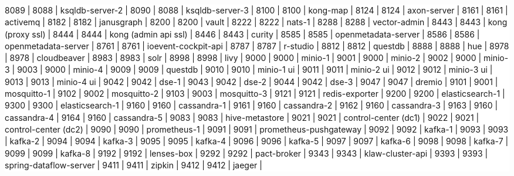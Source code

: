 8089 | 8088 | ksqldb-server-2 |
8090 | 8088 | ksqldb-server-3 |
8100 | 8100 | kong-map |
8124 | 8124 | axon-server |
8161 | 8161 | activemq |
8182 | 8182 | janusgraph |
8200 | 8200 | vault |
8222 | 8222 | nats-1 |
8288 | 8288 | vector-admin |
8443 | 8443 | kong (proxy ssl) |
8444 | 8444 | kong (admin api ssl) |
8446 | 8443 | curity |
8585 | 8585 | openmetadata-server |
8586 | 8586 | openmetadata-server |
8761 | 8761 | ioevent-cockpit-api |
8787 | 8787 | r-studio |
8812 | 8812 | questdb |
8888 | 8888 | hue |
8978 | 8978 | cloudbeaver |
8983 | 8983 | solr |
8998 | 8998 | livy |
9000 | 9000 | minio-1 |
9001 | 9000 | minio-2 |
9002 | 9000 | minio-3 |
9003 | 9000 | minio-4 |
9009 | 9009 | questdb |
9010 | 9010 | minio-1 ui |
9011 | 9011 | minio-2 ui |
9012 | 9012 | minio-3 ui |
9013 | 9013 | minio-4 ui |
9042 | 9042 | dse-1 |
9043 | 9042 | dse-2 |
9044 | 9042 | dse-3 |
9047 | 9047 | dremio |
9101 | 9001 | mosquitto-1 |
9102 | 9002 | mosquitto-2 |
9103 | 9003 | mosquitto-3 |
9121 | 9121 | redis-exporter |
9200 | 9200 | elasticsearch-1 |
9300 | 9300 | elasticsearch-1 |
9160 | 9160 | cassandra-1 |
9161 | 9160 | cassandra-2 |
9162 | 9160 | cassandra-3 |
9163 | 9160 | cassandra-4 |
9164 | 9160 | cassandra-5 |
9083 | 9083 | hive-metastore |
9021 | 9021 | control-center (dc1) |
9022 | 9021 | control-center (dc2) |
9090 | 9090 | prometheus-1 |
9091 | 9091 | prometheus-pushgateway |
9092 | 9092 | kafka-1     |
9093 | 9093 | kafka-2     |
9094 | 9094 | kafka-3     |
9095 | 9095 | kafka-4     |
9096 | 9096 | kafka-5     |
9097 | 9097 | kafka-6     |
9098 | 9098 | kafka-7     |
9099 | 9099 | kafka-8     |
9192 | 9192 | lenses-box     |
9292 | 9292 | pact-broker     |
9343 | 9343 | klaw-cluster-api |
9393 | 9393 | spring-dataflow-server |
9411 | 9411 | zipkin |
9412 | 9412 | jaeger |